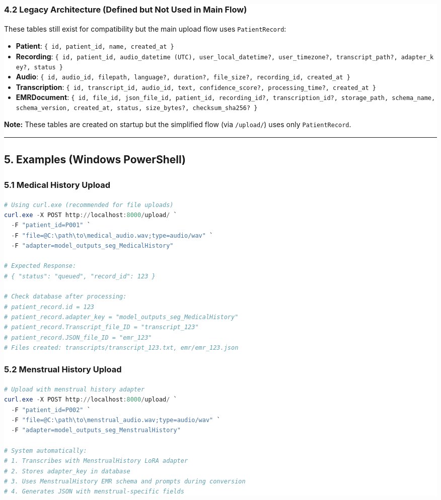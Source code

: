 ### 4.2 Legacy Architecture (Defined but Not Used in Main Flow)

These tables still exist for compatibility but the main upload flow uses `PatientRecord`:

- **Patient**: `{ id, patient_id, name, created_at }`
- **Recording**: `{ id, patient_id, audio_datetime (UTC), user_local_datetime?, user_timezone?, transcript_path?, adapter_key?, status }`
- **Audio**: `{ id, audio_id, filepath, language?, duration?, file_size?, recording_id, created_at }`
- **Transcription**: `{ id, transcript_id, audio_id, text, confidence_score?, processing_time?, created_at }`
- **EMRDocument**: `{ id, file_id, json_file_id, patient_id, recording_id?, transcription_id?, storage_path, schema_name, schema_version, created_at, status, size_bytes?, checksum_sha256? }`

**Note:** These tables are created on startup but the simplified flow (via `/upload/`) uses only `PatientRecord`.

---

## 5. Examples (Windows PowerShell)

### 5.1 Medical History Upload

```powershell
# Using curl.exe (recommended for file uploads)
curl.exe -X POST http://localhost:8000/upload/ `
  -F "patient_id=P001" `
  -F "file=@C:\path\to\medical_audio.wav;type=audio/wav" `
  -F "adapter=model_outputs_seg_MedicalHistory"

# Expected Response:
# { "status": "queued", "record_id": 123 }

# Check database after processing:
# patient_record.id = 123
# patient_record.adapter_key = "model_outputs_seg_MedicalHistory"
# patient_record.Transcript_file_ID = "transcript_123"
# patient_record.JSON_file_ID = "emr_123"
# Files created: transcripts/transcript_123.txt, emr/emr_123.json
```

### 5.2 Menstrual History Upload

```powershell
# Upload with menstrual history adapter
curl.exe -X POST http://localhost:8000/upload/ `
  -F "patient_id=P002" `
  -F "file=@C:\path\to\menstrual_audio.wav;type=audio/wav" `
  -F "adapter=model_outputs_seg_MenstrualHistory"

# System automatically:
# 1. Transcribes with MenstrualHistory LoRA adapter
# 2. Stores adapter_key in database
# 3. Uses MenstrualHistory EMR schema and prompts during conversion
# 4. Generates JSON with menstrual-specific fields
```
